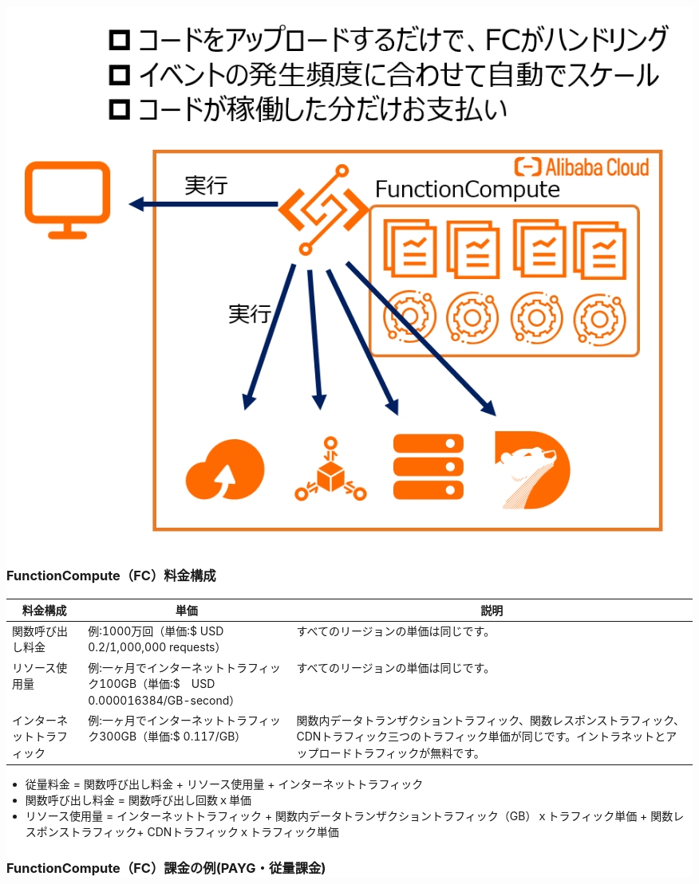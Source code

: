 ![FC 01](https://raw.githubusercontent.com/sbopsv/cloud-tech/master/content/advisory/images/08_FC_01.png "FC 01")

### FunctionCompute（FC）料金構成
|料金構成|単価|説明|
|--|--|--|
|関数呼び出し料金|例:1000万回（単価:$ USD 0.2/1,000,000 requests）|すべてのリージョンの単価は同じです。|
|リソース使用量|例:一ヶ月でインターネットトラフィック100GB（単価:$　USD 0.000016384/GB-second）|すべてのリージョンの単価は同じです。|
|インターネットトラフィック|例:一ヶ月でインターネットトラフィック300GB（単価:$ 0.117/GB）|関数内データトランザクショントラフィック、関数レスポンストラフィック、CDNトラフィック三つのトラフィック単価が同じです。イントラネットとアップロードトラフィックが無料です。|

- 従量料金 = 関数呼び出し料金 + リソース使用量 + インターネットトラフィック    
- 関数呼び出し料金 = 関数呼び出し回数ｘ単価    
- リソース使用量 = インターネットトラフィック + 関数内データトランザクショントラフィック（GB）ｘトラフィック単価 + 関数レスポンストラフィック+ CDNトラフィックｘトラフィック単価    

### FunctionCompute（FC）課金の例(PAYG・従量課金)

